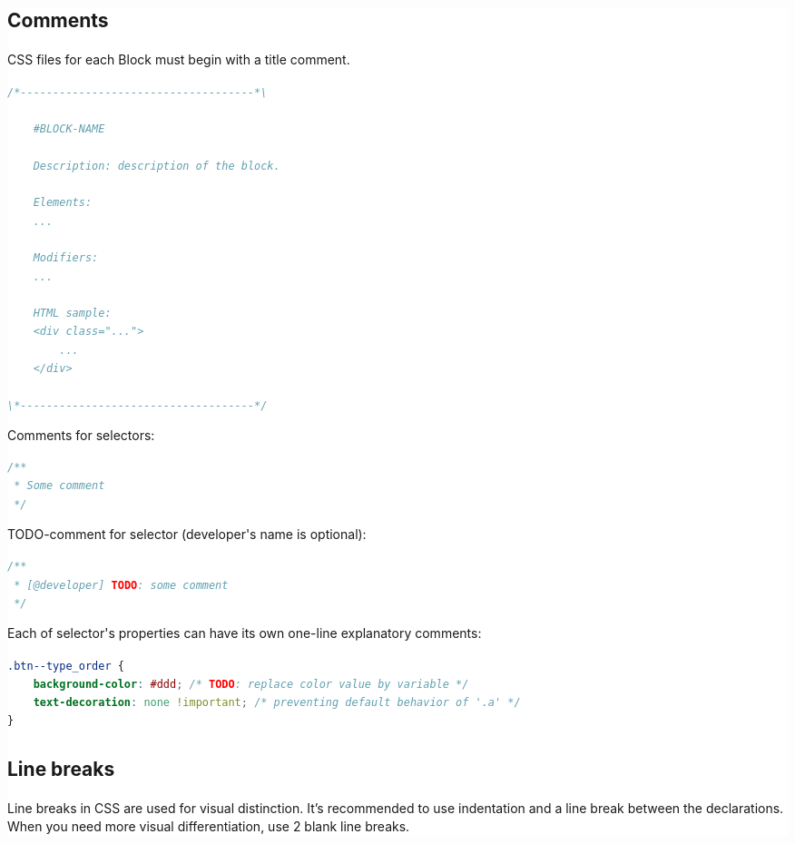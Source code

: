 
## Comments 

CSS files for each Block must begin with a title comment.

```css
/*------------------------------------*\
    
    #BLOCK-NAME

    Description: description of the block.
    
    Elements:
    ...
    
    Modifiers:
    ...

    HTML sample:
    <div class="...">
    	...
    </div>

\*------------------------------------*/
```

Comments for selectors:

```css
/**
 * Some comment
 */
```

TODO-comment for selector (developer's name is optional):

```css
/**
 * [@developer] TODO: some comment
 */
```

Each of selector's properties can have its own one-line explanatory comments:

```css
.btn--type_order {
    background-color: #ddd; /* TODO: replace color value by variable */
    text-decoration: none !important; /* preventing default behavior of '.a' */
}
```


## Line breaks

Line breaks in CSS are used for visual distinction. It’s recommended to use indentation and a line break between the declarations. When you need more visual differentiation, use 2 blank line breaks.
